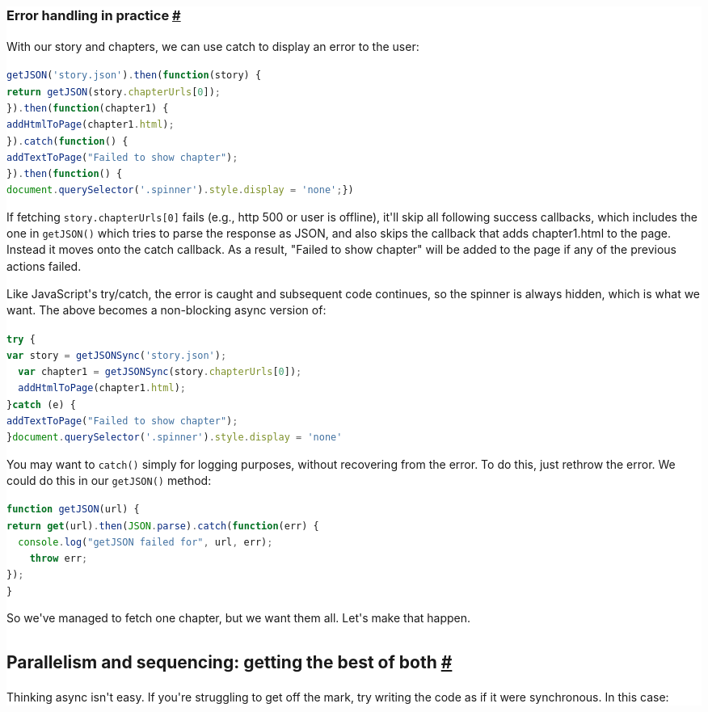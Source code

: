 ### Error handling in practice [#](https://web.dev/promises/#error-handling-in-practice)

With our story and chapters, we can use catch to display an error to the user:

```js
getJSON('story.json').then(function(story) {  
return getJSON(story.chapterUrls[0]);
}).then(function(chapter1) {  
addHtmlToPage(chapter1.html);
}).catch(function() {  
addTextToPage("Failed to show chapter");
}).then(function() {  
document.querySelector('.spinner').style.display = 'none';})
```

If fetching `story.chapterUrls[0]` fails (e.g., http 500 or user is offline), it'll skip all following success callbacks, which includes the one in `getJSON()` which tries to parse the response as JSON, and also skips the callback that adds chapter1.html to the page. Instead it moves onto the catch callback. As a result, "Failed to show chapter" will be added to the page if any of the previous actions failed.

Like JavaScript's try/catch, the error is caught and subsequent code continues, so the spinner is always hidden, which is what we want. The above becomes a non-blocking async version of:

```js
try {  
var story = getJSONSync('story.json');
  var chapter1 = getJSONSync(story.chapterUrls[0]);
  addHtmlToPage(chapter1.html);
}catch (e) {  
addTextToPage("Failed to show chapter");
}document.querySelector('.spinner').style.display = 'none'
```

You may want to `catch()` simply for logging purposes, without recovering from the error. To do this, just rethrow the error. We could do this in our `getJSON()` method:

```js
function getJSON(url) {  
return get(url).then(JSON.parse).catch(function(err) {  
  console.log("getJSON failed for", url, err);
    throw err;  
});
}
```

So we've managed to fetch one chapter, but we want them all. Let's make that happen.

## Parallelism and sequencing: getting the best of both [#](https://web.dev/promises/#parallelism-and-sequencing:-getting-the-best-of-both)

Thinking async isn't easy. If you're struggling to get off the mark, try writing the code as if it were synchronous. In this case:
